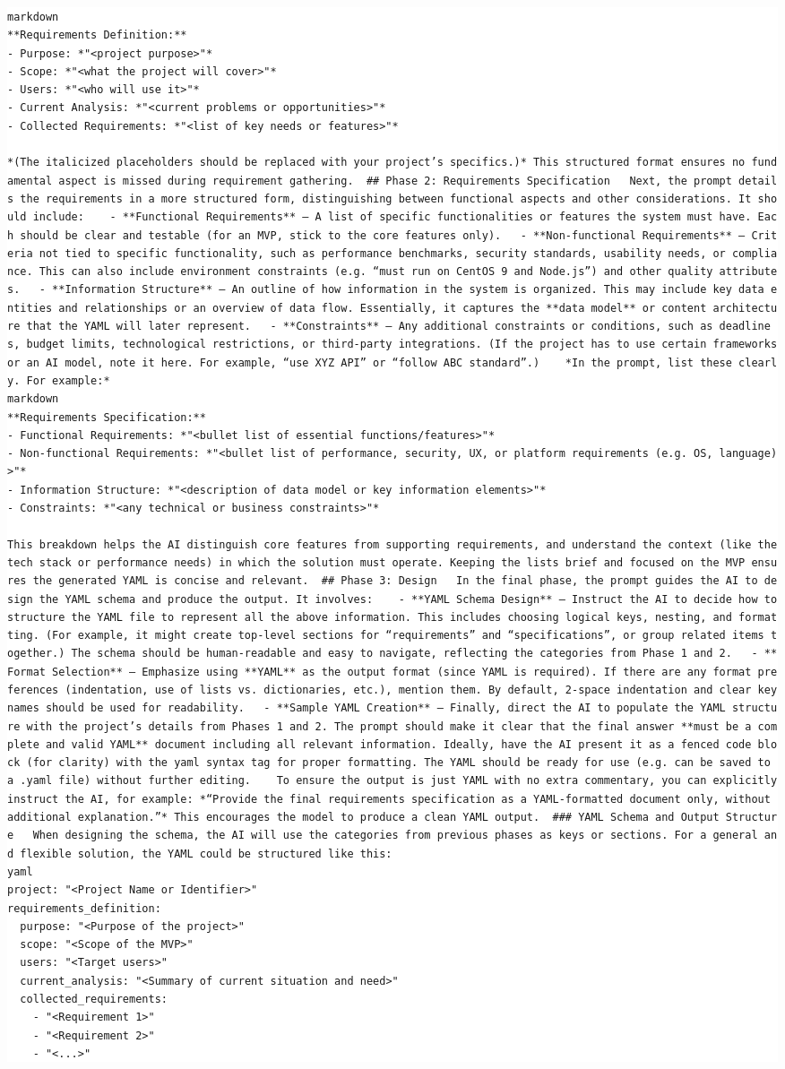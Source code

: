     markdown
    **Requirements Definition:**  
    - Purpose: *"<project purpose>"*  
    - Scope: *"<what the project will cover>"*  
    - Users: *"<who will use it>"*  
    - Current Analysis: *"<current problems or opportunities>"*  
    - Collected Requirements: *"<list of key needs or features>"*
    
    *(The italicized placeholders should be replaced with your project’s specifics.)* This structured format ensures no fundamental aspect is missed during requirement gathering.  ## Phase 2: Requirements Specification   Next, the prompt details the requirements in a more structured form, distinguishing between functional aspects and other considerations. It should include:    - **Functional Requirements** – A list of specific functionalities or features the system must have. Each should be clear and testable (for an MVP, stick to the core features only).   - **Non-functional Requirements** – Criteria not tied to specific functionality, such as performance benchmarks, security standards, usability needs, or compliance. This can also include environment constraints (e.g. “must run on CentOS 9 and Node.js”) and other quality attributes.   - **Information Structure** – An outline of how information in the system is organized. This may include key data entities and relationships or an overview of data flow. Essentially, it captures the **data model** or content architecture that the YAML will later represent.   - **Constraints** – Any additional constraints or conditions, such as deadlines, budget limits, technological restrictions, or third-party integrations. (If the project has to use certain frameworks or an AI model, note it here. For example, “use XYZ API” or “follow ABC standard”.)    *In the prompt, list these clearly. For example:*
    markdown
    **Requirements Specification:**  
    - Functional Requirements: *"<bullet list of essential functions/features>"*  
    - Non-functional Requirements: *"<bullet list of performance, security, UX, or platform requirements (e.g. OS, language)>"*  
    - Information Structure: *"<description of data model or key information elements>"*  
    - Constraints: *"<any technical or business constraints>"*
    
    This breakdown helps the AI distinguish core features from supporting requirements, and understand the context (like the tech stack or performance needs) in which the solution must operate. Keeping the lists brief and focused on the MVP ensures the generated YAML is concise and relevant.  ## Phase 3: Design   In the final phase, the prompt guides the AI to design the YAML schema and produce the output. It involves:    - **YAML Schema Design** – Instruct the AI to decide how to structure the YAML file to represent all the above information. This includes choosing logical keys, nesting, and formatting. (For example, it might create top-level sections for “requirements” and “specifications”, or group related items together.) The schema should be human-readable and easy to navigate, reflecting the categories from Phase 1 and 2.   - **Format Selection** – Emphasize using **YAML** as the output format (since YAML is required). If there are any format preferences (indentation, use of lists vs. dictionaries, etc.), mention them. By default, 2-space indentation and clear key names should be used for readability.   - **Sample YAML Creation** – Finally, direct the AI to populate the YAML structure with the project’s details from Phases 1 and 2. The prompt should make it clear that the final answer **must be a complete and valid YAML** document including all relevant information. Ideally, have the AI present it as a fenced code block (for clarity) with the yaml syntax tag for proper formatting. The YAML should be ready for use (e.g. can be saved to a .yaml file) without further editing.    To ensure the output is just YAML with no extra commentary, you can explicitly instruct the AI, for example: *“Provide the final requirements specification as a YAML-formatted document only, without additional explanation.”* This encourages the model to produce a clean YAML output.  ### YAML Schema and Output Structure   When designing the schema, the AI will use the categories from previous phases as keys or sections. For a general and flexible solution, the YAML could be structured like this:
    yaml
    project: "<Project Name or Identifier>"  
    requirements_definition:  
      purpose: "<Purpose of the project>"  
      scope: "<Scope of the MVP>"  
      users: "<Target users>"  
      current_analysis: "<Summary of current situation and need>"  
      collected_requirements:  
        - "<Requirement 1>"  
        - "<Requirement 2>"  
        - "<...>"  
    